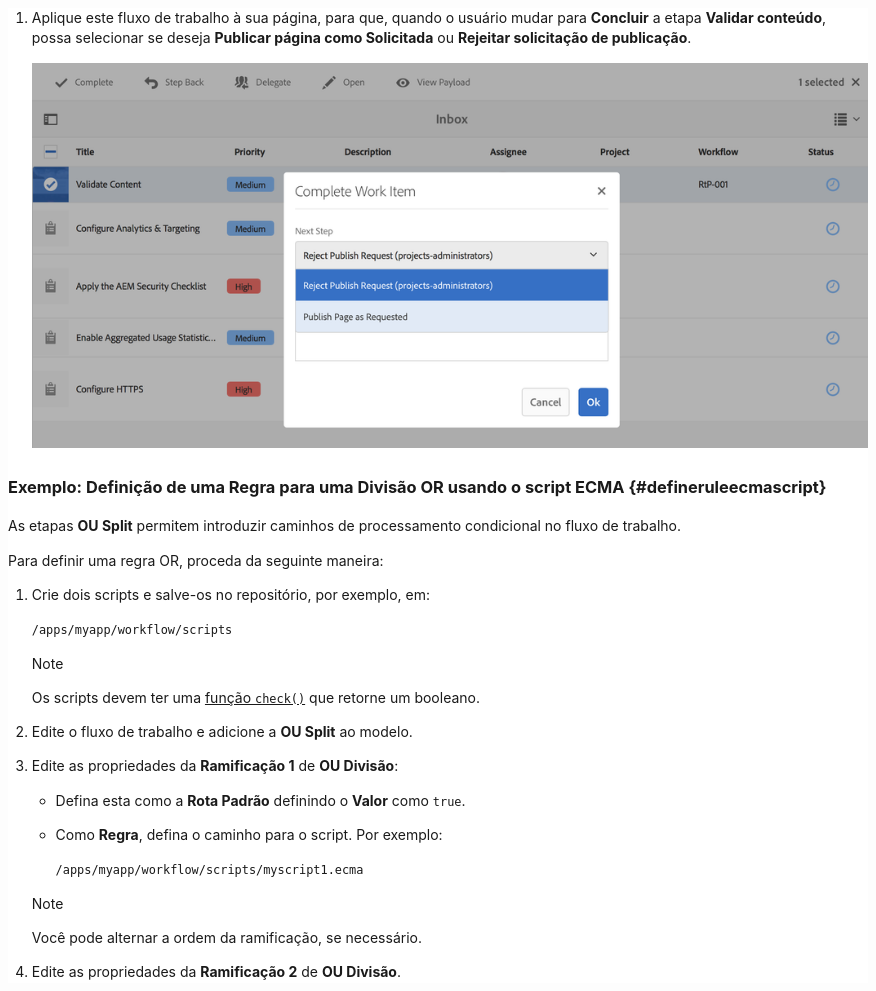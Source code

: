 1. Aplique este fluxo de trabalho à sua página, para que, quando o usuário mudar para **Concluir** a etapa **Validar conteúdo**, possa selecionar se deseja **Publicar página como Solicitada** ou **Rejeitar solicitação de publicação**.

   ![chlimage_1-72](assets/chlimage_1-72.png)

### Exemplo: Definição de uma Regra para uma Divisão OR usando o script ECMA {#defineruleecmascript}

As etapas **OU Split** permitem introduzir caminhos de processamento condicional no fluxo de trabalho.

Para definir uma regra OR, proceda da seguinte maneira:

1. Crie dois scripts e salve-os no repositório, por exemplo, em:

   `/apps/myapp/workflow/scripts`

   >[!NOTE]
   >
   >Os scripts devem ter uma [função `check()`](#function-check) que retorne um booleano.

1. Edite o fluxo de trabalho e adicione a **OU Split** ao modelo.
1. Edite as propriedades da **Ramificação 1** de **OU Divisão**:

   * Defina esta como a **Rota Padrão** definindo o **Valor** como `true`.

   * Como **Regra**, defina o caminho para o script. Por exemplo:

     `/apps/myapp/workflow/scripts/myscript1.ecma`

   >[!NOTE]
   >
   >Você pode alternar a ordem da ramificação, se necessário.

1. Edite as propriedades da **Ramificação 2** de **OU Divisão**.
